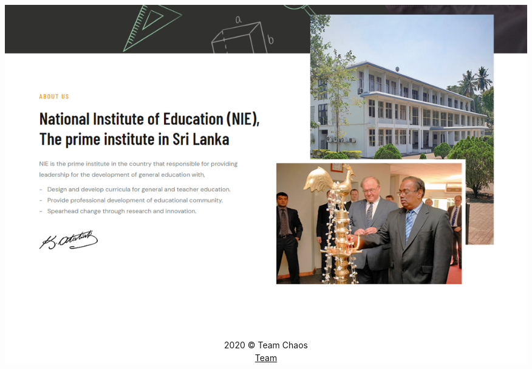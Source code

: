   <img src="https://github.com/nieprototype/NIE/blob/master/img/readme/c.png">
  </kbd>
  <br><br>
  <br>
   <p align=center>2020 © Team Chaos<br>
 <a href="https://github.com/nieprototype/NIE/graphs/contributors">Team</a>
  </p>
</p>
